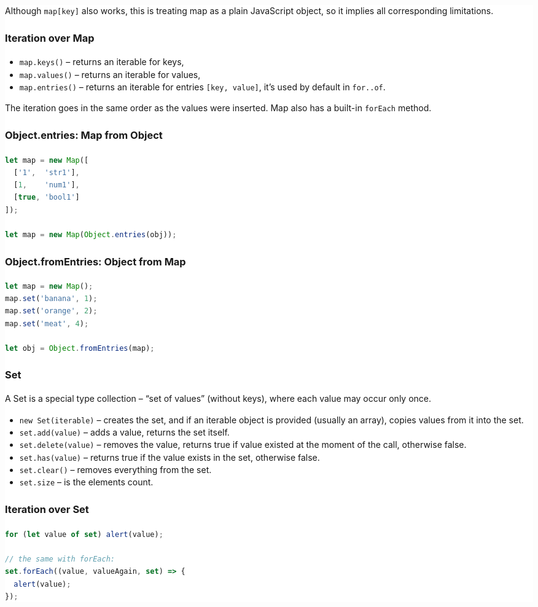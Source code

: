 Although `map[key]` also works, this is treating map as a plain JavaScript object, so it implies all corresponding limitations.

### Iteration over Map

* `map.keys()` – returns an iterable for keys,
* `map.values()` – returns an iterable for values,
* `map.entries()` – returns an iterable for entries `[key, value]`, it’s used by default in `for..of`.

The iteration goes in the same order as the values were inserted. Map also has a built-in `forEach` method.

### Object.entries: Map from Object

```javascript
let map = new Map([
  ['1',  'str1'],
  [1,    'num1'],
  [true, 'bool1']
]);

let map = new Map(Object.entries(obj));
```

### Object.fromEntries: Object from Map

```javascript
let map = new Map();
map.set('banana', 1);
map.set('orange', 2);
map.set('meat', 4);

let obj = Object.fromEntries(map);
```

### Set

A Set is a special type collection – “set of values” \(without keys\), where each value may occur only once.

* `new Set(iterable)` – creates the set, and if an iterable object is provided \(usually an array\), copies values from it into the set.
* `set.add(value)` – adds a value, returns the set itself.
* `set.delete(value)` – removes the value, returns true if value existed at the moment of the call, otherwise false.
* `set.has(value)` – returns true if the value exists in the set, otherwise false.
* `set.clear()` – removes everything from the set.
* `set.size` – is the elements count.

### Iteration over Set

```javascript
for (let value of set) alert(value);

// the same with forEach:
set.forEach((value, valueAgain, set) => {
  alert(value);
});
```
